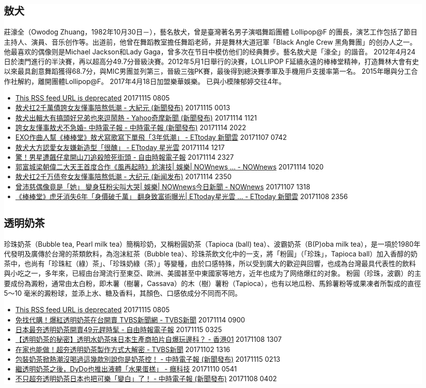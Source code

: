 ## 敖犬

莊濠全（Owodog Zhuang，1982年10月30日－），藝名敖犬，曾是臺灣著名男子演唱舞蹈團體 Lollipop@F 的團長，演艺工作包括了節目主持人、演員、音乐创作等。出道前，他曾在舞蹈教室擔任舞蹈老師，并是舞林大道冠軍「Black Angle Crew 黑角舞團」的创办人之一。他最喜欢的偶像则是Michael Jackson和Lady Gaga，曾多次在节目中模仿他们的经典舞步。藝名敖犬是「濠全」的諧音。
2012年4月24日於澳門進行的半決賽，再以超高分49.7分晉級決賽。2012年5月1日舉行的決賽，LOLLIPOP F延續永遠的棒棒堂精神，打造舞林大會有史以來最具創意舞蹈獲得68.7分，與MIC男團並列第三，晉級三強PK賽，最後得到總決賽季軍及手機用戶支援率第一名。
2015年曝與分工合作社解約，離開團體Lollipop@F。
2017年4月18日加盟樂華娛樂。
已與小模陳郁婷交往4年。
- [This RSS feed URL is deprecated](0 "This RSS feed URL is deprecated") 20171115 0805
- [敖犬扛2千萬債誇女友懂事陪熬低潮 - 大紀元 (新聞發布)](http://www.epochtimes.com/b5/17/11/14/n9839154.htm "敖犬扛2千萬債誇女友懂事陪熬低潮 - 大紀元 (新聞發布)") 20171115 0013
- [敖犬出輯大有搞頭好兄弟也來逗鬧熱 - Yahoo奇摩新聞 (新聞發布)](https://tw.news.yahoo.com/%E6%95%96%E7%8A%AC%E5%87%BA%E8%BC%AF%E5%A4%A7%E6%9C%89%E6%90%9E%E9%A0%AD-%E5%A5%BD%E5%85%84%E5%BC%9F%E4%B9%9F%E4%BE%86%E9%80%97%E9%AC%A7%E7%86%B1-110640280.html "敖犬出輯大有搞頭好兄弟也來逗鬧熱 - Yahoo奇摩新聞 (新聞發布)") 20171114 1121
- [誇女友懂事敖犬不急婚- 中時電子報 - 中時電子報 (新聞發布)](http://www.chinatimes.com/newspapers/20171115000588-260102 "誇女友懂事敖犬不急婚- 中時電子報 - 中時電子報 (新聞發布)") 20171114 2022
- [EXO作曲人幫《棒棒堂》敖犬寫歌寫下單飛「3年低潮」 - ETtoday 新聞雲](https://star.ettoday.net/news/1047369?t=EXO%E4%BD%9C%E6%9B%B2%E4%BA%BA%E5%B9%AB%E3%80%8A%E6%A3%92%E6%A3%92%E5%A0%82%E3%80%8B%E6%95%96%E7%8A%AC%E5%AF%AB%E6%AD%8C%E3%80%80%E5%AF%AB%E4%B8%8B%E5%96%AE%E9%A3%9B%E3%80%8C3%E5%B9%B4%E4%BD%8E%E6%BD%AE%E3%80%8D "EXO作曲人幫《棒棒堂》敖犬寫歌寫下單飛「3年低潮」 - ETtoday 新聞雲") 20171107 0742
- [敖犬大方認愛女友嫌新造型「很醜」 - ETtoday 星光雲](https://star.ettoday.net/media/81/60856/1 "敖犬大方認愛女友嫌新造型「很醜」 - ETtoday 星光雲") 20171114 1217
- [驚！男星遭飆仔拿開山刀追殺險死街頭 - 自由時報電子報](http://ent.ltn.com.tw/news/breakingnews/2253809 "驚！男星遭飆仔拿開山刀追殺險死街頭 - 自由時報電子報") 20171114 2327
- [郭富城梁朝偉二大天王首度合作《風再起時》尬演技| 娛樂| NOWnews ... - NOWnews](https://www.nownews.com/news/20171114/2643904 "郭富城梁朝偉二大天王首度合作《風再起時》尬演技| 娛樂| NOWnews ... - NOWnews") 20171114 1020
- [敖犬扛2千万债夸女友懂事陪熬低潮 - 大纪元 (新闻发布)](http://www.epochtimes.com/gb/17/11/14/n9839154.htm "敖犬扛2千万债夸女友懂事陪熬低潮 - 大纪元 (新闻发布)") 20171114 2350
- [曾沛慈偶像竟是「她」 變身狂粉尖叫大哭| 娛樂| NOWnews今日新聞 - NOWnews](https://www.nownews.com/news/20171107/2640023 "曾沛慈偶像竟是「她」 變身狂粉尖叫大哭| 娛樂| NOWnews今日新聞 - NOWnews") 20171107 1318
- [《棒棒堂》虎牙消失6年「身價破千萬」 翻身致富術曝光| ETtoday星光雲 ... - ETtoday 新聞雲](https://star.ettoday.net/news/1048557?t=%E3%80%8A%E6%A3%92%E6%A3%92%E5%A0%82%E3%80%8B%E8%99%8E%E7%89%99%E6%B6%88%E5%A4%B16%E5%B9%B4%E3%80%8C%E8%BA%AB%E5%83%B9%E7%A0%B4%E5%8D%83%E8%90%AC%E3%80%8D%E3%80%80%E7%BF%BB%E8%BA%AB%E8%87%B4%E5%AF%8C%E8%A1%93%E6%9B%9D%E5%85%89 "《棒棒堂》虎牙消失6年「身價破千萬」 翻身致富術曝光| ETtoday星光雲 ... - ETtoday 新聞雲") 20171108 2356

## 透明奶茶

珍珠奶茶（Bubble tea, Pearl milk tea）簡稱珍奶，又稱粉圓奶茶（Tapioca (ball) tea）、波霸奶茶（B(P)oba milk tea），是一項於1980年代發明及廣傳於台灣的茶類飲料，為泡沫紅茶（Bubble tea）、珍珠茶飲文化中的一支，將「粉圓」（「珍珠」，Tapioca ball）加入香醇的奶茶中，也尚有「珍珠紅（綠）茶」、「珍珠奶綠（茶）」等變種，由於口感特殊，所以受到廣大的歡迎與回響，也成為台灣最具代表性的飲料與小吃之一，多年來，已經由台灣流行至東亞、歐洲、美國甚至中東國家等地方，近年也成为了网络爆红的对象。
粉圓（珍珠，波霸）的主要成份為澱粉，通常由太白粉，即木薯（樹薯，Cassava）的木（樹）薯粉（Tapioca），也有以地瓜粉、馬鈴薯粉等或果凍者所製成的直徑5～10 毫米的澱粉球，並添上水、糖及香料，其顏色、口感依成分不同而不同。
- [This RSS feed URL is deprecated](0 "This RSS feed URL is deprecated") 20171115 0805
- [免找代購！爆紅透明奶茶在台開賣  TVBS新聞網 - TVBS新聞](http://news.tvbs.com.tw/travel/814558 "免找代購！爆紅透明奶茶在台開賣  TVBS新聞網 - TVBS新聞") 20171114 0900
- [日本最夯透明奶茶開賣49元趕時髦 - 自由時報電子報](http://ent.ltn.com.tw/news/breakingnews/2254125 "日本最夯透明奶茶開賣49元趕時髦 - 自由時報電子報") 20171115 0325
- [【透明奶茶的秘密】透明水奶茶味日本生產商拍片自爆玩邊科？ - 香港01](https://www.hk01.com/01%E6%95%99%E7%85%AE/131870/-%E9%80%8F%E6%98%8E%E5%A5%B6%E8%8C%B6%E7%9A%84%E7%A7%98%E5%AF%86-%E9%80%8F%E6%98%8E%E6%B0%B4%E5%A5%B6%E8%8C%B6%E5%91%B3-%E6%97%A5%E6%9C%AC%E7%94%9F%E7%94%A2%E5%95%86%E6%8B%8D%E7%89%87%E8%87%AA%E7%88%86%E7%8E%A9%E9%82%8A%E7%A7%91- "【透明奶茶的秘密】透明水奶茶味日本生產商拍片自爆玩邊科？ - 香港01") 20171108 1307
- [在家也能做！超夯透明奶茶製作方式大解密 - TVBS新聞](https://news.tvbs.com.tw/fun/804470 "在家也能做！超夯透明奶茶製作方式大解密 - TVBS新聞") 20171102 1316
- [包裝奶茶掀熱潮沒喝過這幾款別說你是奶茶控！ - 中時電子報 (新聞發布)](http://www.chinatimes.com/realtimenews/20171115001899-260415 "包裝奶茶掀熱潮沒喝過這幾款別說你是奶茶控！ - 中時電子報 (新聞發布)") 20171115 0213
- [繼透明奶茶之後，DyDo也推出液體「水果蛋榚」 - 癮科技](https://www.cool3c.com/article/130742 "繼透明奶茶之後，DyDo也推出液體「水果蛋榚」 - 癮科技") 20171110 0541
- [不只超夯透明奶茶日本也把可樂「變白」了！ - 中時電子報 (新聞發布)](http://www.chinatimes.com/realtimenews/20171108002707-260415 "不只超夯透明奶茶日本也把可樂「變白」了！ - 中時電子報 (新聞發布)") 20171108 0402
